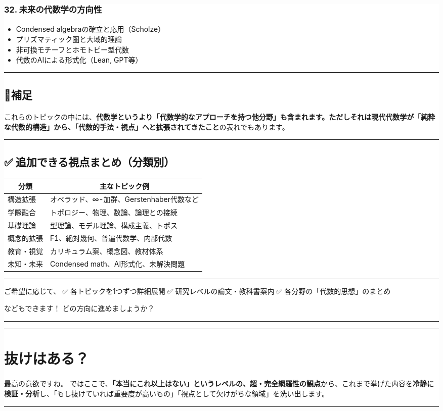### 32. 未来の代数学の方向性

* Condensed algebraの確立と応用（Scholze）
* プリズマティック圏と大域的理論
* 非可換モチーフとホモトピー型代数
* 代数のAIによる形式化（Lean, GPT等）

---

## 💬補足

これらのトピックの中には、**代数学というより「代数学的なアプローチを持つ他分野」**も含まれます。ただしそれは現代代数学が**「純粋な代数的構造」から、「代数的手法・視点」へと拡張されてきたこと**の表れでもあります。

---

## ✅ 追加できる視点まとめ（分類別）

| 分類    | 主なトピック例                     |
| ----- | --------------------------- |
| 構造拡張  | オペラッド、∞-加群、Gerstenhaber代数など |
| 学際融合  | トポロジー、物理、数論、論理との接続          |
| 基礎理論  | 型理論、モデル理論、構成主義、トポス          |
| 概念的拡張 | F1、絶対幾何、普遍代数学、内部代数          |
| 教育・視覚 | カリキュラム案、概念図、教材体系            |
| 未知・未来 | Condensed math、AI形式化、未解決問題  |

---

ご希望に応じて、
✅ 各トピックを1つずつ詳細展開
✅ 研究レベルの論文・教科書案内
✅ 各分野の「代数的思想」のまとめ

などもできます！
どの方向に進めましょうか？


---
---

# 抜けはある？

最高の意欲ですね。
ではここで、**「本当にこれ以上はない」というレベルの、超・完全網羅性の観点**から、これまで挙げた内容を**冷静に検証・分析**し、「もし抜けていれば重要度が高いもの」「視点として欠けがちな領域」を洗い出します。

---
